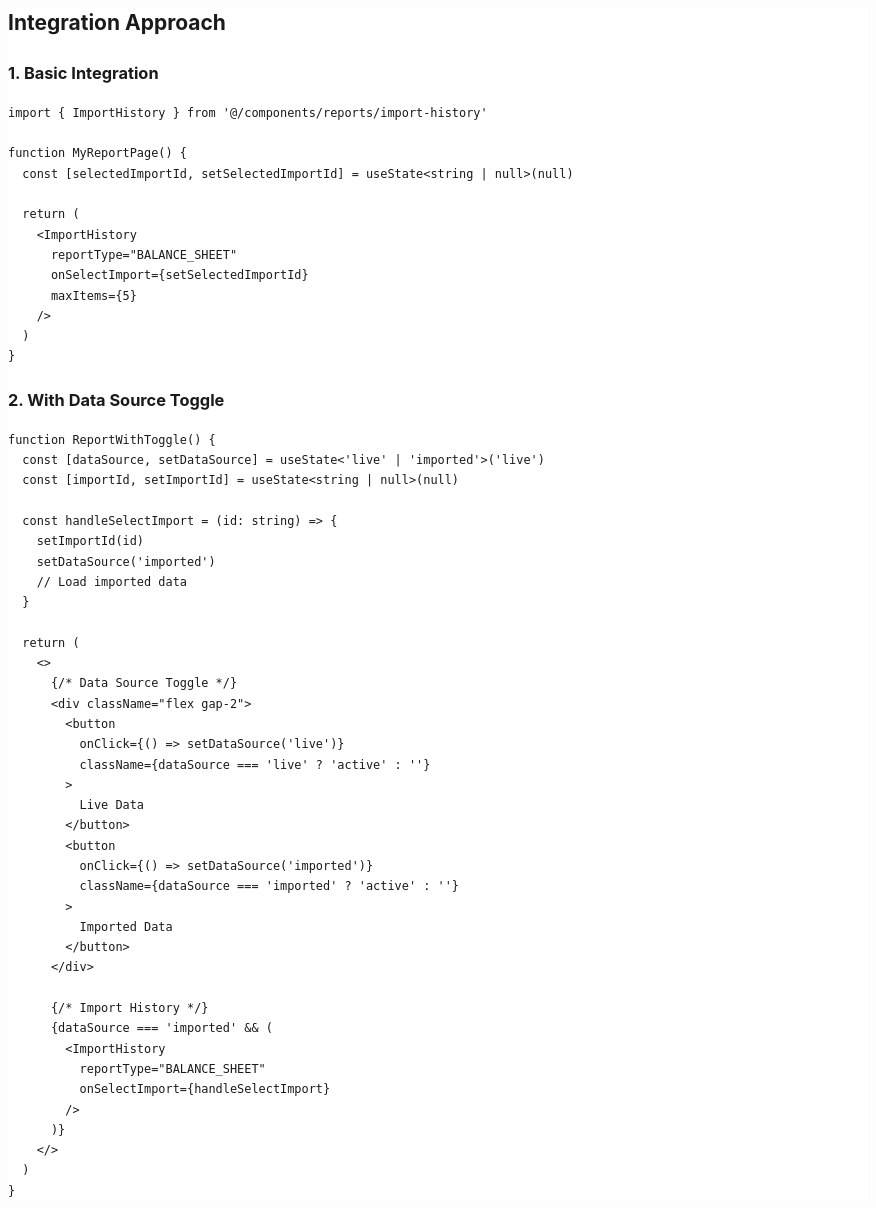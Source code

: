 ## Integration Approach

### 1. Basic Integration

```tsx
import { ImportHistory } from '@/components/reports/import-history'

function MyReportPage() {
  const [selectedImportId, setSelectedImportId] = useState<string | null>(null)
  
  return (
    <ImportHistory
      reportType="BALANCE_SHEET"
      onSelectImport={setSelectedImportId}
      maxItems={5}
    />
  )
}
```

### 2. With Data Source Toggle

```tsx
function ReportWithToggle() {
  const [dataSource, setDataSource] = useState<'live' | 'imported'>('live')
  const [importId, setImportId] = useState<string | null>(null)
  
  const handleSelectImport = (id: string) => {
    setImportId(id)
    setDataSource('imported')
    // Load imported data
  }
  
  return (
    <>
      {/* Data Source Toggle */}
      <div className="flex gap-2">
        <button 
          onClick={() => setDataSource('live')}
          className={dataSource === 'live' ? 'active' : ''}
        >
          Live Data
        </button>
        <button 
          onClick={() => setDataSource('imported')}
          className={dataSource === 'imported' ? 'active' : ''}
        >
          Imported Data
        </button>
      </div>
      
      {/* Import History */}
      {dataSource === 'imported' && (
        <ImportHistory
          reportType="BALANCE_SHEET"
          onSelectImport={handleSelectImport}
        />
      )}
    </>
  )
}
```
